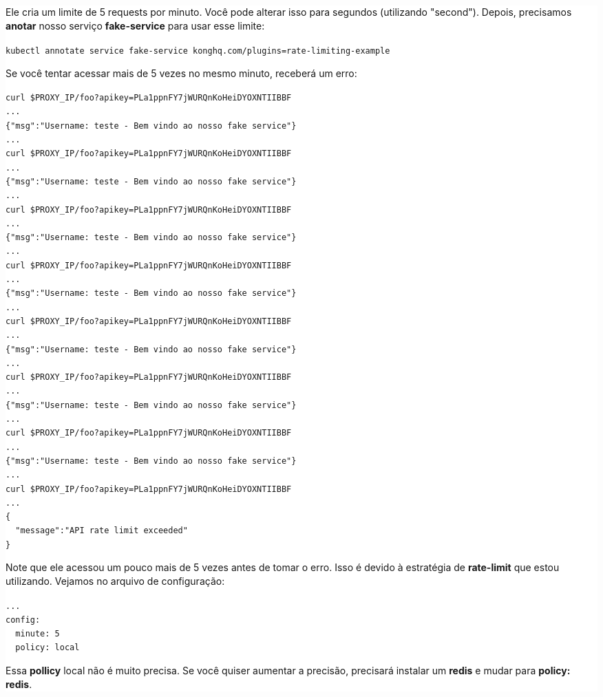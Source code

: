 Ele cria um limite de 5 requests por minuto. Você pode alterar isso para segundos (utilizando "second"). Depois, precisamos **anotar** nosso serviço **fake-service** para usar esse limite: 
```
kubectl annotate service fake-service konghq.com/plugins=rate-limiting-example
```

Se você tentar acessar mais de 5 vezes no mesmo minuto, receberá um erro: 
```
curl $PROXY_IP/foo?apikey=PLa1ppnFY7jWURQnKoHeiDYOXNTIIBBF
...
{"msg":"Username: teste - Bem vindo ao nosso fake service"}
...
curl $PROXY_IP/foo?apikey=PLa1ppnFY7jWURQnKoHeiDYOXNTIIBBF
...
{"msg":"Username: teste - Bem vindo ao nosso fake service"}
...
curl $PROXY_IP/foo?apikey=PLa1ppnFY7jWURQnKoHeiDYOXNTIIBBF
...
{"msg":"Username: teste - Bem vindo ao nosso fake service"}
...
curl $PROXY_IP/foo?apikey=PLa1ppnFY7jWURQnKoHeiDYOXNTIIBBF
...
{"msg":"Username: teste - Bem vindo ao nosso fake service"}
...
curl $PROXY_IP/foo?apikey=PLa1ppnFY7jWURQnKoHeiDYOXNTIIBBF
...
{"msg":"Username: teste - Bem vindo ao nosso fake service"}
...
curl $PROXY_IP/foo?apikey=PLa1ppnFY7jWURQnKoHeiDYOXNTIIBBF
...
{"msg":"Username: teste - Bem vindo ao nosso fake service"}
...
curl $PROXY_IP/foo?apikey=PLa1ppnFY7jWURQnKoHeiDYOXNTIIBBF
...
{"msg":"Username: teste - Bem vindo ao nosso fake service"}
...
curl $PROXY_IP/foo?apikey=PLa1ppnFY7jWURQnKoHeiDYOXNTIIBBF
...
{
  "message":"API rate limit exceeded"
}
```

Note que ele acessou um pouco mais de 5 vezes antes de tomar o erro. Isso é devido à estratégia de **rate-limit** que estou utilizando. Vejamos no arquivo de configuração: 
```
...
config:
  minute: 5
  policy: local
```

Essa **pollicy** local não é muito precisa. Se você quiser aumentar a precisão, precisará instalar um **redis** e mudar para **policy: redis**.

